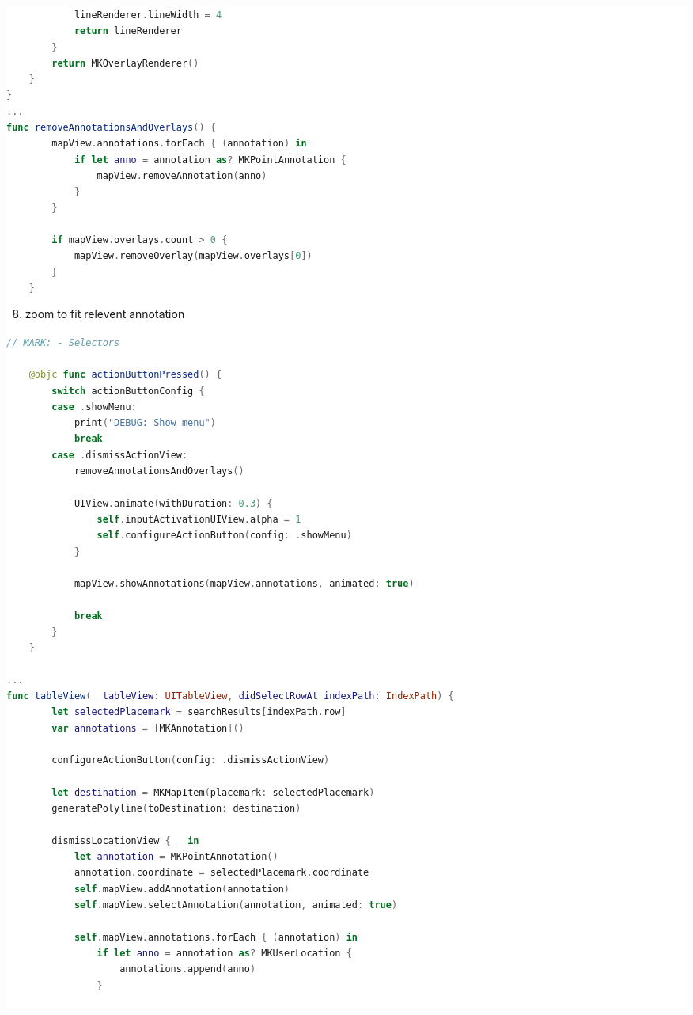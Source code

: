 ```swift
            lineRenderer.lineWidth = 4
            return lineRenderer
        }
        return MKOverlayRenderer()
    }
}
...
func removeAnnotationsAndOverlays() {
        mapView.annotations.forEach { (annotation) in
            if let anno = annotation as? MKPointAnnotation {
                mapView.removeAnnotation(anno)
            }
        }
        
        if mapView.overlays.count > 0 {
            mapView.removeOverlay(mapView.overlays[0])
        }
    }
```
8. zoom to fit relevent annotation
```swift
// MARK: - Selectors
    
    @objc func actionButtonPressed() {
        switch actionButtonConfig {
        case .showMenu:
            print("DEBUG: Show menu")
            break
        case .dismissActionView:
            removeAnnotationsAndOverlays()
            
            UIView.animate(withDuration: 0.3) {
                self.inputActivationUIView.alpha = 1
                self.configureActionButton(config: .showMenu)
            }
            
            mapView.showAnnotations(mapView.annotations, animated: true)
            
            break
        }
    }

...
func tableView(_ tableView: UITableView, didSelectRowAt indexPath: IndexPath) {
        let selectedPlacemark = searchResults[indexPath.row]
        var annotations = [MKAnnotation]()
        
        configureActionButton(config: .dismissActionView)
        
        let destination = MKMapItem(placemark: selectedPlacemark)
        generatePolyline(toDestination: destination)
        
        dismissLocationView { _ in
            let annotation = MKPointAnnotation()
            annotation.coordinate = selectedPlacemark.coordinate
            self.mapView.addAnnotation(annotation)
            self.mapView.selectAnnotation(annotation, animated: true)
            
            self.mapView.annotations.forEach { (annotation) in
                if let anno = annotation as? MKUserLocation {
                    annotations.append(anno)
                }
                
```